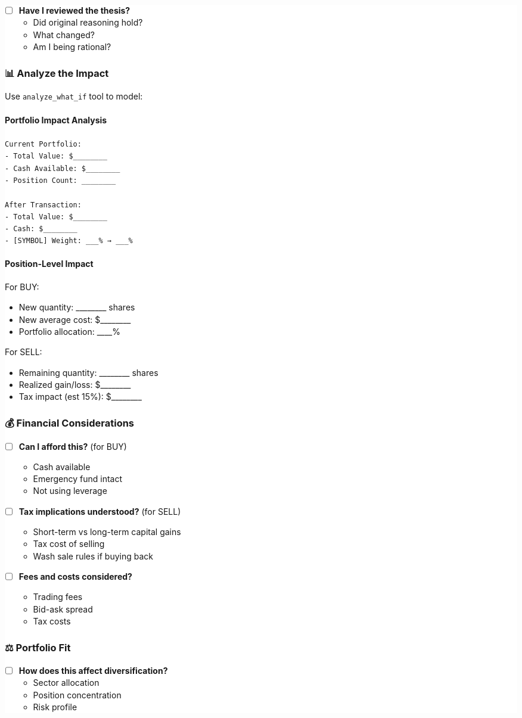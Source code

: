 - [ ] **Have I reviewed the thesis?**
  - Did original reasoning hold?
  - What changed?
  - Am I being rational?

### 📊 Analyze the Impact

Use `analyze_what_if` tool to model:

#### Portfolio Impact Analysis
```
Current Portfolio:
- Total Value: $________
- Cash Available: $________
- Position Count: ________

After Transaction:
- Total Value: $________
- Cash: $________
- [SYMBOL] Weight: ___% → ___%
```

#### Position-Level Impact
For BUY:
- New quantity: ________ shares
- New average cost: $________
- Portfolio allocation: ____%

For SELL:
- Remaining quantity: ________ shares
- Realized gain/loss: $________
- Tax impact (est 15%): $________

### 💰 Financial Considerations
- [ ] **Can I afford this?** (for BUY)
  - Cash available
  - Emergency fund intact
  - Not using leverage

- [ ] **Tax implications understood?** (for SELL)
  - Short-term vs long-term capital gains
  - Tax cost of selling
  - Wash sale rules if buying back

- [ ] **Fees and costs considered?**
  - Trading fees
  - Bid-ask spread
  - Tax costs

### ⚖️ Portfolio Fit
- [ ] **How does this affect diversification?**
  - Sector allocation
  - Position concentration
  - Risk profile
